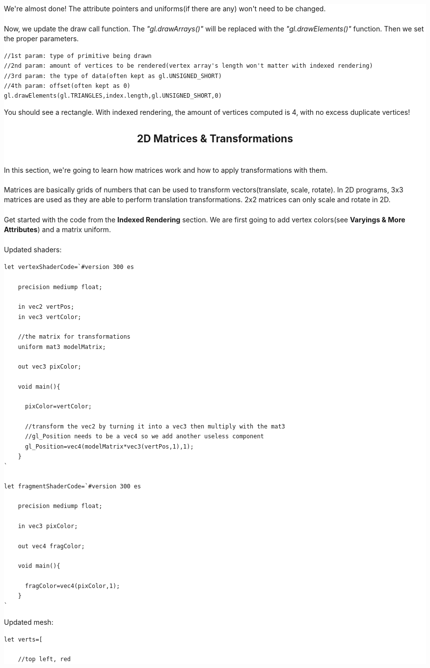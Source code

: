 We're almost done! The attribute pointers and uniforms(if there are any) won't need to be changed.<br><br>Now, we update the draw call function. The _"gl.drawArrays()"_ will be replaced with the _"gl.drawElements()"_ function. Then we set the proper parameters.
```
//1st param: type of primitive being drawn
//2nd param: amount of vertices to be rendered(vertex array's length won't matter with indexed rendering)
//3rd param: the type of data(often kept as gl.UNSIGNED_SHORT)
//4th param: offset(often kept as 0)
gl.drawElements(gl.TRIANGLES,index.length,gl.UNSIGNED_SHORT,0)
```
You should see a rectangle. With indexed rendering, the amount of vertices computed is 4, with no excess duplicate vertices!

## <div align='center'>2D Matrices & Transformations</div>
<br>In this section, we're going to learn how matrices work and how to apply transformations with them.<br><br>Matrices are basically grids of numbers that can be used to transform vectors(translate, scale, rotate). In 2D programs, 3x3 matrices are used as they are able to perform translation transformations. 2x2 matrices can only scale and rotate in 2D.<br><br>Get started with the code from the **Indexed Rendering** section. We are first going to add vertex colors(see **Varyings & More Attributes**) and a matrix uniform.<br><br>Updated shaders:

```
let vertexShaderCode=`#version 300 es
    
	precision mediump float;
    
	in vec2 vertPos;
	in vec3 vertColor;
    
	//the matrix for transformations
	uniform mat3 modelMatrix;
    
	out vec3 pixColor;
    
	void main(){
      
  	  pixColor=vertColor;
      
  	  //transform the vec2 by turning it into a vec3 then multiply with the mat3
  	  //gl_Position needs to be a vec4 so we add another useless component
  	  gl_Position=vec4(modelMatrix*vec3(vertPos,1),1);
	}
`

let fragmentShaderCode=`#version 300 es
    
	precision mediump float;
    
	in vec3 pixColor;
    
	out vec4 fragColor;
    
	void main(){
      
  	  fragColor=vec4(pixColor,1);
	}
`
```
Updated mesh:
```
let verts=[
    
	//top left, red
```